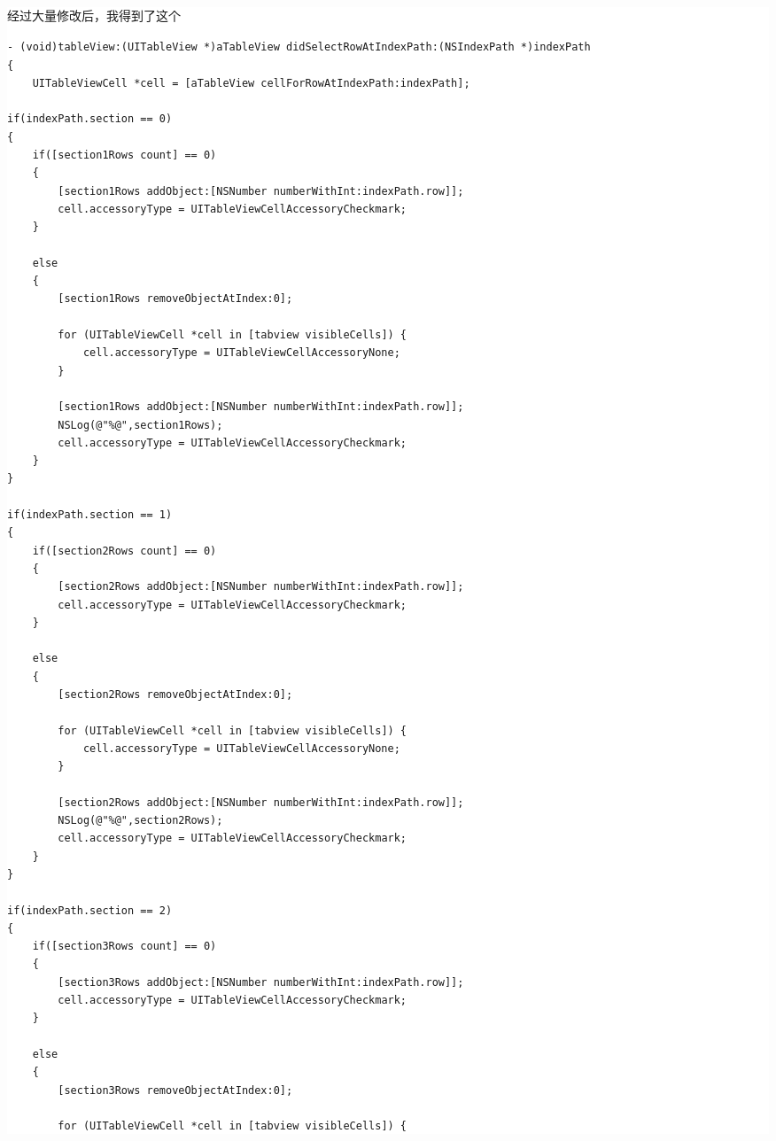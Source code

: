 经过大量修改后，我得到了这个

```
- (void)tableView:(UITableView *)aTableView didSelectRowAtIndexPath:(NSIndexPath *)indexPath
{    
    UITableViewCell *cell = [aTableView cellForRowAtIndexPath:indexPath];

if(indexPath.section == 0)
{
    if([section1Rows count] == 0)
    {
        [section1Rows addObject:[NSNumber numberWithInt:indexPath.row]];
        cell.accessoryType = UITableViewCellAccessoryCheckmark;
    }

    else
    {
        [section1Rows removeObjectAtIndex:0];

        for (UITableViewCell *cell in [tabview visibleCells]) {
            cell.accessoryType = UITableViewCellAccessoryNone;
        }

        [section1Rows addObject:[NSNumber numberWithInt:indexPath.row]];
        NSLog(@"%@",section1Rows);
        cell.accessoryType = UITableViewCellAccessoryCheckmark;
    }
}

if(indexPath.section == 1)
{
    if([section2Rows count] == 0)
    {
        [section2Rows addObject:[NSNumber numberWithInt:indexPath.row]];
        cell.accessoryType = UITableViewCellAccessoryCheckmark;
    }

    else
    {
        [section2Rows removeObjectAtIndex:0];

        for (UITableViewCell *cell in [tabview visibleCells]) {
            cell.accessoryType = UITableViewCellAccessoryNone;
        }

        [section2Rows addObject:[NSNumber numberWithInt:indexPath.row]];
        NSLog(@"%@",section2Rows);
        cell.accessoryType = UITableViewCellAccessoryCheckmark;
    }
}

if(indexPath.section == 2)
{
    if([section3Rows count] == 0)
    {
        [section3Rows addObject:[NSNumber numberWithInt:indexPath.row]];
        cell.accessoryType = UITableViewCellAccessoryCheckmark;
    }

    else
    {
        [section3Rows removeObjectAtIndex:0];

        for (UITableViewCell *cell in [tabview visibleCells]) {
```